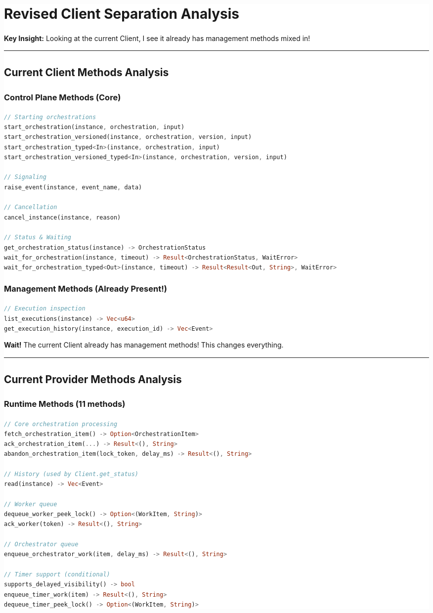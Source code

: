# Revised Client Separation Analysis

**Key Insight:** Looking at the current Client, I see it already has management methods mixed in!

---

## Current Client Methods Analysis

### Control Plane Methods (Core)
```rust
// Starting orchestrations
start_orchestration(instance, orchestration, input)
start_orchestration_versioned(instance, orchestration, version, input)
start_orchestration_typed<In>(instance, orchestration, input)
start_orchestration_versioned_typed<In>(instance, orchestration, version, input)

// Signaling
raise_event(instance, event_name, data)

// Cancellation
cancel_instance(instance, reason)

// Status & Waiting
get_orchestration_status(instance) -> OrchestrationStatus
wait_for_orchestration(instance, timeout) -> Result<OrchestrationStatus, WaitError>
wait_for_orchestration_typed<Out>(instance, timeout) -> Result<Result<Out, String>, WaitError>
```

### Management Methods (Already Present!)
```rust
// Execution inspection
list_executions(instance) -> Vec<u64>
get_execution_history(instance, execution_id) -> Vec<Event>
```

**Wait!** The current Client already has management methods! This changes everything.

---

## Current Provider Methods Analysis

### Runtime Methods (11 methods)
```rust
// Core orchestration processing
fetch_orchestration_item() -> Option<OrchestrationItem>
ack_orchestration_item(...) -> Result<(), String>
abandon_orchestration_item(lock_token, delay_ms) -> Result<(), String>

// History (used by Client.get_status)
read(instance) -> Vec<Event>

// Worker queue
dequeue_worker_peek_lock() -> Option<(WorkItem, String)>
ack_worker(token) -> Result<(), String>

// Orchestrator queue
enqueue_orchestrator_work(item, delay_ms) -> Result<(), String>

// Timer support (conditional)
supports_delayed_visibility() -> bool
enqueue_timer_work(item) -> Result<(), String>
dequeue_timer_peek_lock() -> Option<(WorkItem, String)>
```